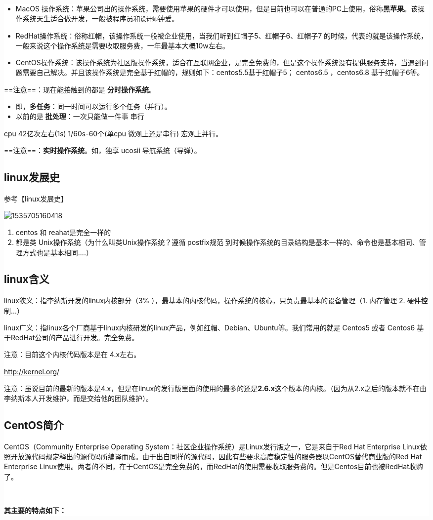 + MacOS 操作系统：苹果公司出的操作系统，需要使用苹果的硬件才可以使用，但是目前也可以在普通的PC上使用，俗称**黑苹果**。该操作系统天生适合做开发，一般被程序员和`设计师`钟爱。


+ RedHat操作系统：俗称红帽，该操作系统一般被企业使用，当我们听到红帽子5、红帽子6、红帽子7 的时候，代表的就是该操作系统，一般来说这个操作系统是需要收取服务费，一年最基本大概10w左右。

+ CentOS操作系统：该操作系统为社区版操作系统，适合在互联网企业，是完全免费的，但是这个操作系统没有提供服务支持，当遇到问题需要自己解决。并且该操作系统是完全基于红帽的，规则如下：centos5.5基于红帽子5； centos6.5 ，centos6.8 基于红帽子6等。



==注意==：现在能接触到的都是 **分时操作系统**。

* 即，**多任务**：同一时间可以运行多个任务（并行）。
* 以前的是 **批处理**：一次只能做一件事 串行

cpu 42亿次左右(1s)  1/60s-60个(单cpu 微观上还是串行) 宏观上并行。



==注意==：**实时操作系统**。如，独享 ucosii 导航系统（导弹）。



## linux发展史

参考【linux发展史】

![1535705160418](1535705160418.png)

1. centos 和 reahat是完全一样的
2. 都是类 Unix操作系统（为什么叫类Unix操作系统？遵循 postfix规范 到时候操作系统的目录结构是基本一样的、命令也是基本相同、管理方式也是基本相同....）



## linux含义

linux狭义：指李纳斯开发的linux内核部分（3% ），最基本的内核代码，操作系统的核心，只负责最基本的设备管理（1. 内存管理 2. 硬件控制...）



linux广义：指linux各个厂商基于linux内核研发的linux产品，例如红帽、Debian、Ubuntu等。我们常用的就是 Centos5 或者 Centos6 基于RedHat公司的产品进行开发。完全免费。



注意：目前这个内核代码版本是在 4.x左右。

http://kernel.org/



注意：虽说目前的最新的版本是4.x，但是在linux的发行版里面的使用的最多的还是**2.6.x**这个版本的内核。（因为从2.x之后的版本就不在由李纳斯本人开发维护，而是交给他的团队维护）。



## CentOS简介

CentOS（Community Enterprise Operating System：社区企业操作系统）是Linux发行版之一，它是来自于Red Hat Enterprise Linux依照开放源代码规定释出的源代码所编译而成。由于出自同样的源代码，因此有些要求高度稳定性的服务器以CentOS替代商业版的Red Hat Enterprise Linux使用。两者的不同，在于CentOS是完全免费的，而RedHat的使用需要收取服务费的。但是Centos目前也被RedHat收购了。

 

**其主要的特点如下：**
